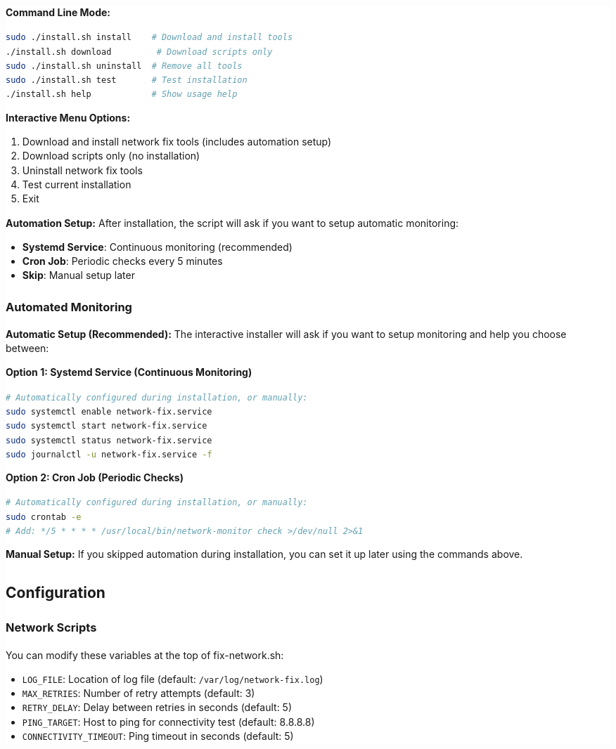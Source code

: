 **Command Line Mode:**
```bash
sudo ./install.sh install    # Download and install tools
./install.sh download         # Download scripts only
sudo ./install.sh uninstall  # Remove all tools
sudo ./install.sh test       # Test installation
./install.sh help            # Show usage help
```

**Interactive Menu Options:**
1. Download and install network fix tools (includes automation setup)
2. Download scripts only (no installation)
3. Uninstall network fix tools
4. Test current installation
5. Exit

**Automation Setup:**
After installation, the script will ask if you want to setup automatic monitoring:
- **Systemd Service**: Continuous monitoring (recommended)
- **Cron Job**: Periodic checks every 5 minutes
- **Skip**: Manual setup later

### Automated Monitoring

**Automatic Setup (Recommended):**
The interactive installer will ask if you want to setup monitoring and help you choose between:

**Option 1: Systemd Service (Continuous Monitoring)**
```bash
# Automatically configured during installation, or manually:
sudo systemctl enable network-fix.service
sudo systemctl start network-fix.service
sudo systemctl status network-fix.service
sudo journalctl -u network-fix.service -f
```

**Option 2: Cron Job (Periodic Checks)**
```bash
# Automatically configured during installation, or manually:
sudo crontab -e
# Add: */5 * * * * /usr/local/bin/network-monitor check >/dev/null 2>&1
```

**Manual Setup:**
If you skipped automation during installation, you can set it up later using the commands above.

## Configuration

### Network Scripts
You can modify these variables at the top of fix-network.sh:

- `LOG_FILE`: Location of log file (default: `/var/log/network-fix.log`)
- `MAX_RETRIES`: Number of retry attempts (default: 3)
- `RETRY_DELAY`: Delay between retries in seconds (default: 5)
- `PING_TARGET`: Host to ping for connectivity test (default: 8.8.8.8)
- `CONNECTIVITY_TIMEOUT`: Ping timeout in seconds (default: 5)

